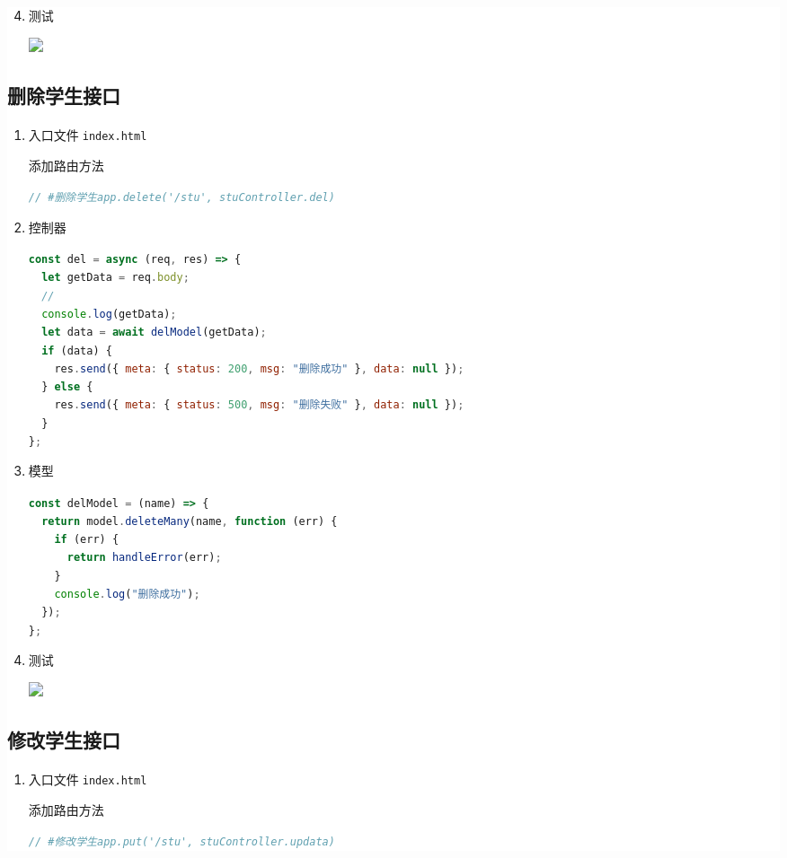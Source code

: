    4. 测试
   
      ![](https://cdn.jsdelivr.net/gh/K8963/Imageshack@main/blog/202209070735189.png)

   ## 删除学生接口

   1. 入口文件 `index.html`
   
      添加路由方法
   
      ```javascript
      // #删除学生app.delete('/stu', stuController.del)
      ```
   
   2. 控制器
   
      ```javascript
      const del = async (req, res) => {
        let getData = req.body;
        //
        console.log(getData);
        let data = await delModel(getData);
        if (data) {
          res.send({ meta: { status: 200, msg: "删除成功" }, data: null });
        } else {
          res.send({ meta: { status: 500, msg: "删除失败" }, data: null });
        }
      };
      ```
   
   3. 模型
   
      ```javascript
      const delModel = (name) => {
        return model.deleteMany(name, function (err) {
          if (err) {
            return handleError(err);
          }
          console.log("删除成功");
        });
      };
      ```
   
   4. 测试
   
      ![](https://cdn.jsdelivr.net/gh/K8963/Imageshack@main/blog/202209070735023.png)

   ## 修改学生接口

   1. 入口文件 `index.html`
   
      添加路由方法
   
      ```javascript
      // #修改学生app.put('/stu', stuController.updata)
      ```
   